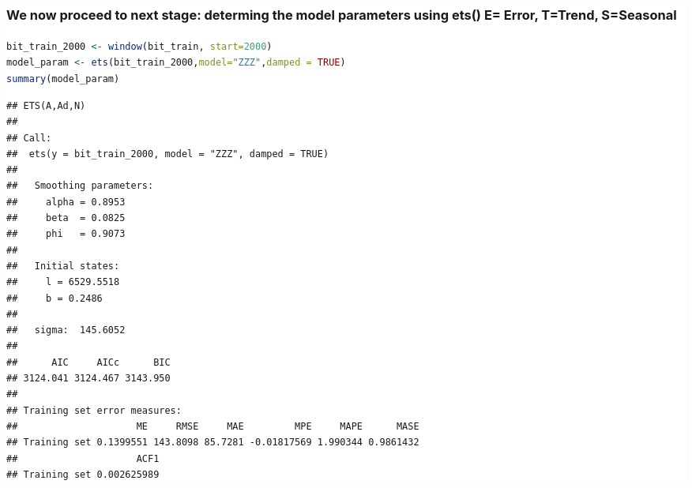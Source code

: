 ### We now proceed to next stage: determing the model parameters using ets() E= Error, T=Trend, S=Seasonal

``` r
bit_train_2000 <- window(bit_train, start=2000)
model_param <- ets(bit_train_2000,model="ZZZ",damped = TRUE)
summary(model_param)
```

    ## ETS(A,Ad,N) 
    ## 
    ## Call:
    ##  ets(y = bit_train_2000, model = "ZZZ", damped = TRUE) 
    ## 
    ##   Smoothing parameters:
    ##     alpha = 0.8953 
    ##     beta  = 0.0825 
    ##     phi   = 0.9073 
    ## 
    ##   Initial states:
    ##     l = 6529.5518 
    ##     b = 0.2486 
    ## 
    ##   sigma:  145.6052
    ## 
    ##      AIC     AICc      BIC 
    ## 3124.041 3124.467 3143.950 
    ## 
    ## Training set error measures:
    ##                     ME     RMSE     MAE         MPE     MAPE      MASE
    ## Training set 0.1399551 143.8098 85.7281 -0.01817569 1.990344 0.9861432
    ##                     ACF1
    ## Training set 0.002625989
